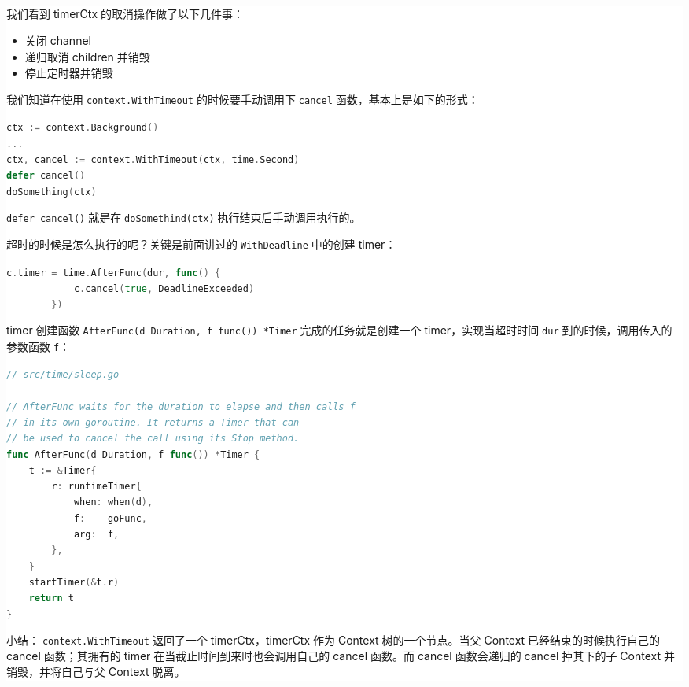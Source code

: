 我们看到 timerCtx 的取消操作做了以下几件事：
- 关闭 channel
- 递归取消 children 并销毁
- 停止定时器并销毁

我们知道在使用 `context.WithTimeout` 的时候要手动调用下 `cancel` 函数，基本上是如下的形式：
```go
ctx := context.Background()
...
ctx, cancel := context.WithTimeout(ctx, time.Second)
defer cancel()
doSomething(ctx)
```

`defer cancel()` 就是在 `doSomethind(ctx)` 执行结束后手动调用执行的。

超时的时候是怎么执行的呢？关键是前面讲过的 `WithDeadline` 中的创建 timer：
```go
c.timer = time.AfterFunc(dur, func() {
			c.cancel(true, DeadlineExceeded)
		})
```
timer 创建函数 `AfterFunc(d Duration, f func()) *Timer` 完成的任务就是创建一个 timer，实现当超时时间 `dur` 到的时候，调用传入的参数函数 `f`：
```go
// src/time/sleep.go

// AfterFunc waits for the duration to elapse and then calls f
// in its own goroutine. It returns a Timer that can
// be used to cancel the call using its Stop method.
func AfterFunc(d Duration, f func()) *Timer {
	t := &Timer{
		r: runtimeTimer{
			when: when(d),
			f:    goFunc,
			arg:  f,
		},
	}
	startTimer(&t.r)
	return t
}
```

小结：
`context.WithTimeout` 返回了一个 timerCtx，timerCtx 作为 Context 树的一个节点。当父 Context 已经结束的时候执行自己的 cancel 函数；其拥有的 timer 在当截止时间到来时也会调用自己的 cancel 函数。而 cancel 函数会递归的 cancel 掉其下的子 Context 并销毁，并将自己与父 Context 脱离。